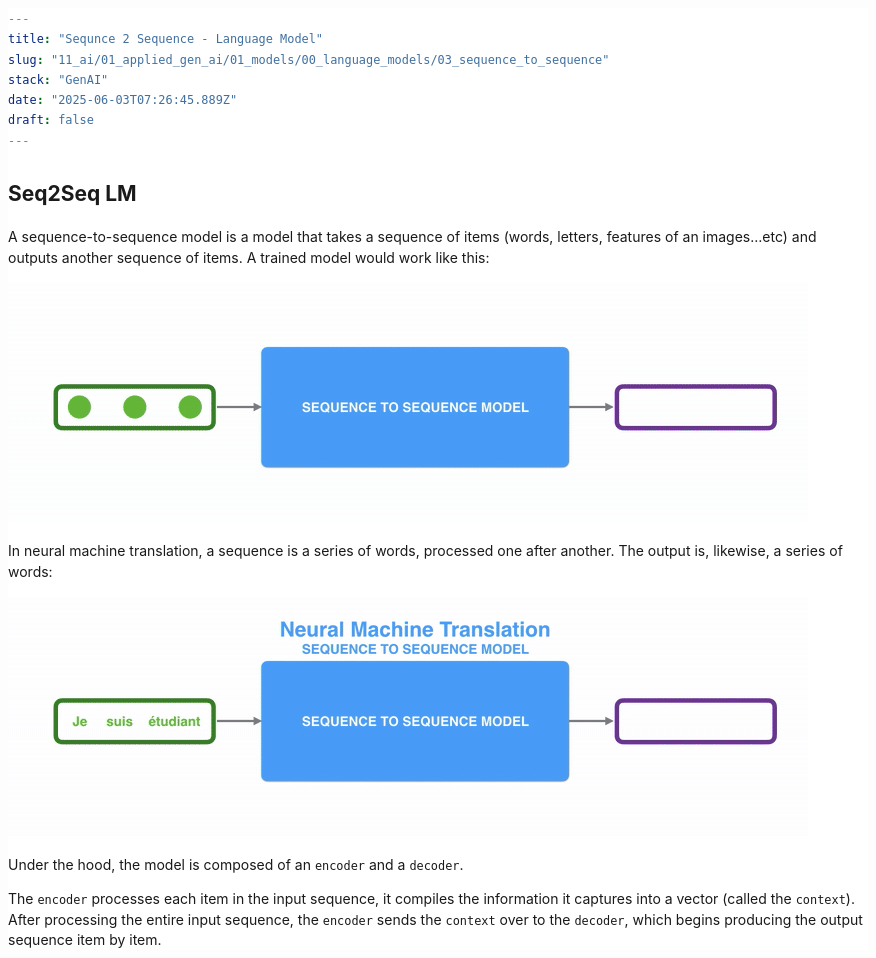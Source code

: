 ```yaml
---
title: "Sequnce 2 Sequence - Language Model"
slug: "11_ai/01_applied_gen_ai/01_models/00_language_models/03_sequence_to_sequence"
stack: "GenAI"
date: "2025-06-03T07:26:45.889Z"
draft: false
---
```


## Seq2Seq LM

A sequence-to-sequence model is a model that takes a sequence of items (words, letters, features of an images…etc) and outputs another sequence of items. A trained model would work like this:

![Sequence to Sequence Model](../../../../../../src/images/11_ai/01_agen_ai/agi-16.gif)

In neural machine translation, a sequence is a series of words, processed one after another. The output is, likewise, a series of words:

![Neural Machine Transaltion Model](../../../../../../src/images/11_ai/01_agen_ai/agi-16a.gif)

Under the hood, the model is composed of an `encoder` and a `decoder`.

The `encoder` processes each item in the input sequence, it compiles the information it captures into a vector (called the `context`). After processing the entire input sequence, the `encoder` sends the `context` over to the `decoder`, which begins producing the output sequence item by item.
